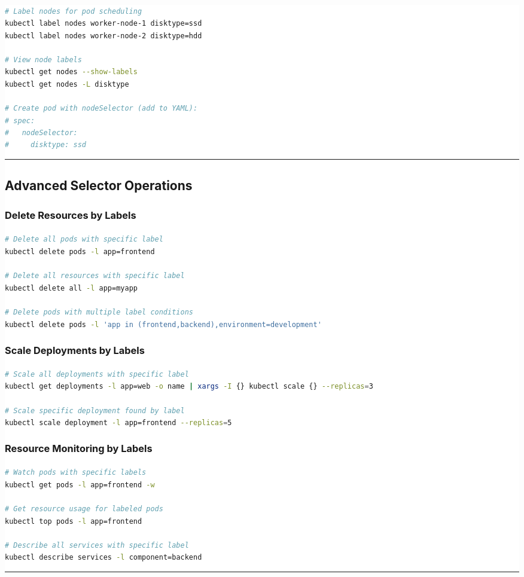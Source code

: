 ```bash
# Label nodes for pod scheduling
kubectl label nodes worker-node-1 disktype=ssd
kubectl label nodes worker-node-2 disktype=hdd

# View node labels
kubectl get nodes --show-labels
kubectl get nodes -L disktype

# Create pod with nodeSelector (add to YAML):
# spec:
#   nodeSelector:
#     disktype: ssd
```

---

## Advanced Selector Operations

### Delete Resources by Labels

```bash
# Delete all pods with specific label
kubectl delete pods -l app=frontend

# Delete all resources with specific label
kubectl delete all -l app=myapp

# Delete pods with multiple label conditions
kubectl delete pods -l 'app in (frontend,backend),environment=development'
```

### Scale Deployments by Labels

```bash
# Scale all deployments with specific label
kubectl get deployments -l app=web -o name | xargs -I {} kubectl scale {} --replicas=3

# Scale specific deployment found by label
kubectl scale deployment -l app=frontend --replicas=5
```

### Resource Monitoring by Labels

```bash
# Watch pods with specific labels
kubectl get pods -l app=frontend -w

# Get resource usage for labeled pods
kubectl top pods -l app=frontend

# Describe all services with specific label
kubectl describe services -l component=backend
```

---